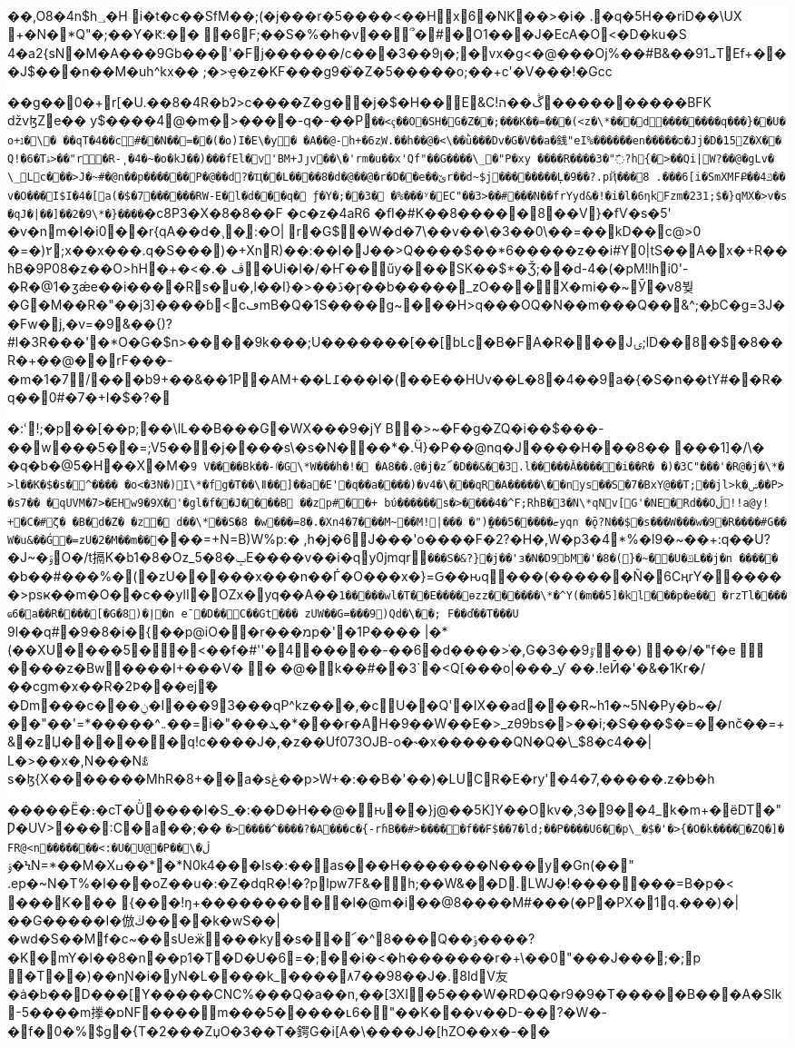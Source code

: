 ��,O8�4n$h؀�H i�t �c��SfM��;(�j���r�5����<��Hx6�NK��>�i� .�q�5H��riD��\UX
+�N�\*Q"�;��Y�Ԟ:�� �6F;��S�%�h�v��՞�#�O1���J�EcA�O<�D�ku�S 4�a2{sN�M�A���9Gb���'�F׎j������/c��ן9��3�޴�;�vx�g<�@���Oj%��#B&��9ܝ1TEf+���J$���n��M�uh^kx�� ;�>ҿ�z�KF���g9�֮�Z�5�����o;��+c'�V���!�Gcc
 
 ��g��0�+r[�U.��8�4R�bʡ>c����Z�g��j�$�H��E&C!ڴ��ה����������BFK
ǆvɮZe��
y$����4@�m�>����-q�-��P`��<ҁ��O�SH�G�Z��;���K��=���(<z�\*���֋ d��������q���}��U�o+נ�\�
��qT�4��c#��N��=��(�o)I�E\�y�
�A��@-h+�6z֧W.��h��@�<\��ǜ���Dv�G�V��a�銭 "eI%������en�����ס�Jj�D�15Z� X��Q!�6�Tۀ>��"r�R-͵�4�~�o�kJ��)���fEl�󌊛v'BM+Jյv��\�'rm�u��x'Qf"��G����\_�"P�xy
����R� ���3� "߯?h{�>��Qi|W?��@�gLv�\_Lc���>J�~#�@n� �p��� ���P�@��d?�Ҵ��L����8�d�@��@�r�D��e��ێr��d~$j��������Ļ�9��?.pҊ���﷪8 .���6[i�SmXMFՔ��4ݿ��v�O���I$I�4�[a(�$�7������RW-E�l�d���q�
ƒ�Y�;��3�
�%���ʸ�EC"��3>��#���N��frYyd&�!�i�l�6ƞkFzm�231;$�}qMX�>v�s�qJ�|��]��2�9\*�}����`�c8P3�X�8�8��F �c�z�4aR6
�fI�#K��8�����8��V}�fѴ�s�5' �v�nm�I�i0��r{qA��d�¸�֚:�O|
r�G$�W�d�7\��v��\�3��0\��=��kD��c@>0
�=�)۲;x��x���.q�S���)�+XnR)��:��I�J��>Q����$��\*6�����z��i#Y0|tS��A�x�+R��hB�9P08�z��O>hH�+�<�.� ڤ�Ui�I�/�Ҥ��⥎űy���SK��$\*�Ǯ;��d-4�(�pM!lhi0'-�R�@1 �ӡǽe��i����Rs�u�,l��I}�>��ڐ�ɼ��b�� ���\_zO���X�mi ��~Ӯ�v8붲
�G�M��R� "��j3]����ɓ<cڡmB�Q�1S����g~���H>q���OQ�N��m���Q��&^;�֪bC�g=3J��Fw�j,�v=�9&��{)?#l�3R���'�\*O�G�$n>����9k���;U�������[��[bLc�B�FA�R���Jۍ;lD��8�$�8��R�+��@��rF���-�m�1�7/���b9+��&��1ؙP�AM+��L߁���I�(��E��HUv��L�8�4��9a�{�S�n��tY#�޼�R�q��0#�7�+I�$�?�
 
 �:ՙ!;�p��[��p;��\lL��B���G�WX���9�jY
B�>~�F�g�ZQ�i��$���-
��w���5��=;V5���j����s\�s�N���\*�.Ӵ}�P��@nq�J����H���8��  ���1]�/\�
�q�b�@5�H��X�M�`9 V����Bk��-ٵ�G\*W���h�!�
�A8��.@�j�z՜�D��&��3.l�����Ǎ�����i��R� �)�3C"���'�R@�j�\*�>l��K�$�s�̹^����
�o<�3N�)I\*�fg�T��\ǁ��]��a�E'�q��a����)�v4�\� ��qR�A�����\��nys��S�7�BxY@��Т;��jl>k�ݾ��P>�s7�� �qUVM� 7>�EHw9�9X�'�gl�f��J����B
��zp#��+
bύ������s�>����4�^F;RhB�3�N\*qNv[G'�NE�Rd��Oڷ!!a@y!+�C�#ζ�
�B�꟝d�Z� 
�z� d��\*��S�8 �w���= 8�.�Xn4�7���M~��M!|��� �")̼���ޏ�����5yqn �ǭ?N��$�s���W���w�9�R����# G��W�u&�ۤ�Ǵ�=zU�2�M��m��`���=+N=B)W%p:�
,h�j� 6J���'o����F� 2?�H�,W�p3�4\*%�l9�~��+:q��U?�J~�ۊO�/t搹K�b1�8�Oz\_ݒ�8�5E����v��i�qy0jmqr`���S�&?}�j��' ɜ�N�D9bM�'�8�(}�~� �U�ݿL��j�n ���� �`�b��#���%�(�zU�����x���n��Ѓ�O���x�}=Ԍ��ԋq���(������Ñ�6CӊrY������>psҝ��m�O��c��ylI�OZx�yq��A��`1�����wl�T��E����ѳzz������\*�^Y(�m��5]�kl���p�e��
�rzTl����ҩ6�a��R����[�G�8)�إ�n e¯�D��C��Gt��� zUW��G=���9)Qd�\��;
F��ď��T���U`9l��q#�9�8�i�{��p@iO��r���מp�'�1P����
|�\*(��XU����5��<��f�#''�4�����-��6�d����>֫�,G�3��ٷ9��) ��/�"f�e  ㊉����z�Bw����I+���V� � �@�k��#��3`�<Q[���o|� ��\_ƴ
��.!eӢ�'�&�1Kr�/��cgm�x��R�2Ϸ���ejޭ� �Dm���c���ݧ�I���93���qP^kz���,�cU��Q'�IX��ad���R~h1�~5N�Py�b~�/��"��'=\*�����^܅��=i�"���ܜ�\*���r�AH�9��W��E�>\_zθ9bs�>��i;�S���$�=��nč��=+&�zЏ������q !c����J�,�z��Uf073OJB-o�˞�x������QN�Q�\_$8 �c4��| L�>��x�,N���Nꉞs�ɮ{X�������MhR�8+��a�sڠ��p>W+�:��B�'��)�LUCR�E�ry'�4�7,�����.z�b�h
 
 �����Ё�։�cT�Ǜ����I�S\_�:��D�H��@� ԋ��}j@��5K]Y��Okv�,3�9��4\_k�m+�ëDT�"Ƿ�UV>���:C�a��;��
`�>����^����?�A���c�{-rɦB��#>�����f��F$��7�ld;��P����U6��p\_�$�'�>{�O�k�����ZQ�]�FR@<n�������<:�U�U@ �Pڷ�\� �`�ۉϞN=\*��M�Xߎ��\*�\*N0k4���Is�:�� as���H�������N���y�Gn(��" .ep�~N�T%�l���oZ��u�:�Z �dqR�!�?plpw7F&�h;��W&��D.LWJ�!�������=B�p�<
���Ƙ��� ➣{���!ŋ+����������l�@m�i��@8����M#���(�P�PX�1q.���)�|��G��� ��I�倣ڬ����k�wS��|�wd�S��Mf�c~��sUeӝ���ky�s��՜�^8���Q��ݸ����?�K�mY�l��8�n��p1�T�D�U�6=�;��i�<�h�������r�+\��0"���J���;�;p
�T��)��nƝ�i�yN�L����k\_����۸7��98��J�.8ldV友�ȧ�b��D���[Y�����CNC%���Q�a��n,��[3XI�5���W�RD�Q�r9�9�T�����B���A�SIk-5����m搼�ɒNF����m���5�����ʟ6�"��K���v��D-��?�W�-�f�0�%$g�{T� 2���ZџO�3��T�鍔G�i[A�\����J�[hZO��x�-��